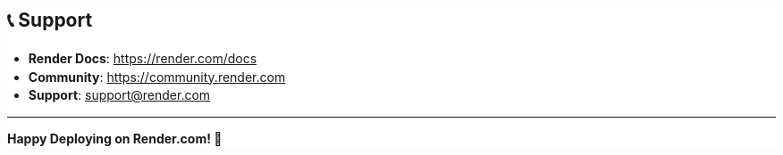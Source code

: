 ## 📞 Support

- **Render Docs**: https://render.com/docs
- **Community**: https://community.render.com
- **Support**: support@render.com

---

**Happy Deploying on Render.com! 🚀**
